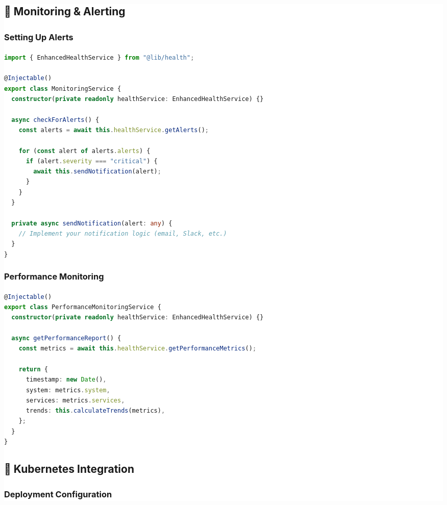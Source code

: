 ## 🚨 Monitoring & Alerting

### Setting Up Alerts

```typescript
import { EnhancedHealthService } from "@lib/health";

@Injectable()
export class MonitoringService {
  constructor(private readonly healthService: EnhancedHealthService) {}

  async checkForAlerts() {
    const alerts = await this.healthService.getAlerts();

    for (const alert of alerts.alerts) {
      if (alert.severity === "critical") {
        await this.sendNotification(alert);
      }
    }
  }

  private async sendNotification(alert: any) {
    // Implement your notification logic (email, Slack, etc.)
  }
}
```

### Performance Monitoring

```typescript
@Injectable()
export class PerformanceMonitoringService {
  constructor(private readonly healthService: EnhancedHealthService) {}

  async getPerformanceReport() {
    const metrics = await this.healthService.getPerformanceMetrics();

    return {
      timestamp: new Date(),
      system: metrics.system,
      services: metrics.services,
      trends: this.calculateTrends(metrics),
    };
  }
}
```

## 🐳 Kubernetes Integration

### Deployment Configuration
